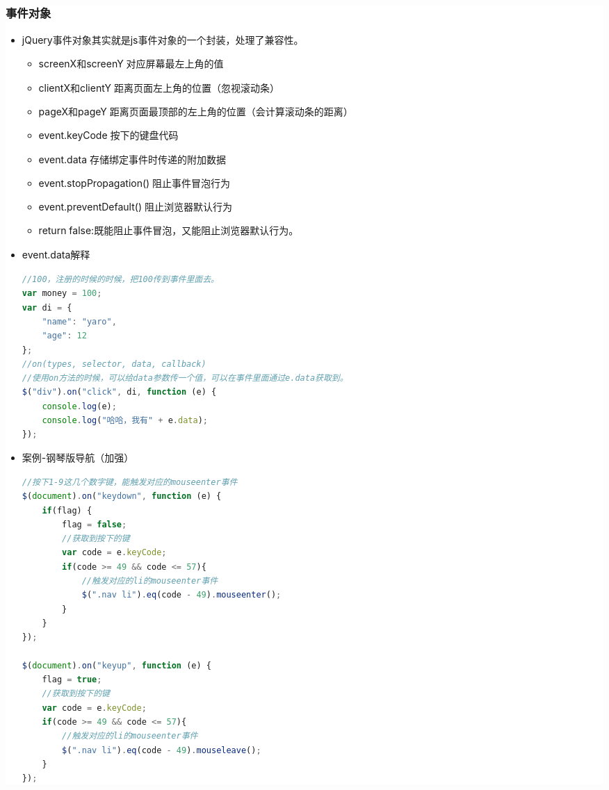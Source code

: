 ### 事件对象

- jQuery事件对象其实就是js事件对象的一个封装，处理了兼容性。
	- screenX和screenY 对应屏幕最左上角的值
	- clientX和clientY 距离页面左上角的位置（忽视滚动条）
	- pageX和pageY 距离页面最顶部的左上角的位置（会计算滚动条的距离）
	
	- event.keyCode 按下的键盘代码
	- event.data 存储绑定事件时传递的附加数据
	
	- event.stopPropagation() 阻止事件冒泡行为
	- event.preventDefault() 阻止浏览器默认行为
	- return false:既能阻止事件冒泡，又能阻止浏览器默认行为。
- event.data解释

    ```js
    //100，注册的时候的时候，把100传到事件里面去。
    var money = 100;
    var di = {
        "name": "yaro",
        "age": 12
    };
    //on(types, selector, data, callback)
    //使用on方法的时候，可以给data参数传一个值，可以在事件里面通过e.data获取到。
    $("div").on("click", di, function (e) {
        console.log(e);
        console.log("哈哈，我有" + e.data);
    });
    ```

- 案例-钢琴版导航（加强）

    ```js
    //按下1-9这几个数字键，能触发对应的mouseenter事件
    $(document).on("keydown", function (e) {
        if(flag) {
            flag = false;
            //获取到按下的键
            var code = e.keyCode;
            if(code >= 49 && code <= 57){
                //触发对应的li的mouseenter事件
                $(".nav li").eq(code - 49).mouseenter();
            }
        }
    });

    $(document).on("keyup", function (e) {
        flag = true;
        //获取到按下的键
        var code = e.keyCode;
        if(code >= 49 && code <= 57){
            //触发对应的li的mouseenter事件
            $(".nav li").eq(code - 49).mouseleave();
        }
    });
    ```
